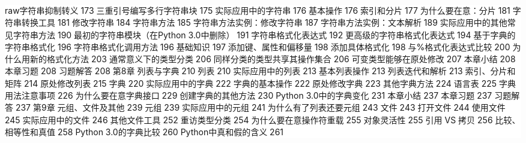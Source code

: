 raw字符串抑制转义	173
三重引号编写多行字符串块	175
实际应用中的字符串	176
基本操作	176
索引和分片	177
为什么要在意：分片	181
字符串转换工具	181
修改字符串	184
字符串方法	185
字符串方法实例：修改字符串	187
字符串方法实例：文本解析	189
实际应用中的其他常见字符串方法	190
最初的字符串模块（在Python 3.0中删除）	191
字符串格式化表达式	192
更高级的字符串格式化表达式	194
基于字典的字符串格式化	196
字符串格式化调用方法	196
基础知识	197
添加键、属性和偏移量	198
添加具体格式化	198
与%格式化表达式比较	200
为什么用新的格式化方法	203
通常意义下的类型分类	206
同样分类的类型共享其操作集合	206
可变类型能够在原处修改	207
本章小结	208
本章习题	208
习题解答	208
第8章 列表与字典	210
列表	210
实际应用中的列表	213
基本列表操作	213
列表迭代和解析	213
索引、分片和矩阵	214
原处修改列表	215
字典	220
实际应用中的字典	222
字典的基本操作	222
原处修改字典	223
其他字典方法	224
语言表	225
字典用法注意事项	226
为什么要在意字典接口	229
创建字典的其他方法	230
Python 3.0中的字典变化	231
本章小结	237
本章习题	237
习题解答	237
第9章 元组、文件及其他	239
元组	239
实际应用中的元组	241
为什么有了列表还要元组	243
文件	243
打开文件	244
使用文件	245
实际应用中的文件	246
其他文件工具	252
重访类型分类	254
为什么要在意操作符重载	255
对象灵活性	255
引用 VS 拷贝	256
比较、相等性和真值	258
Python 3.0的字典比较	260
Python中真和假的含义	261